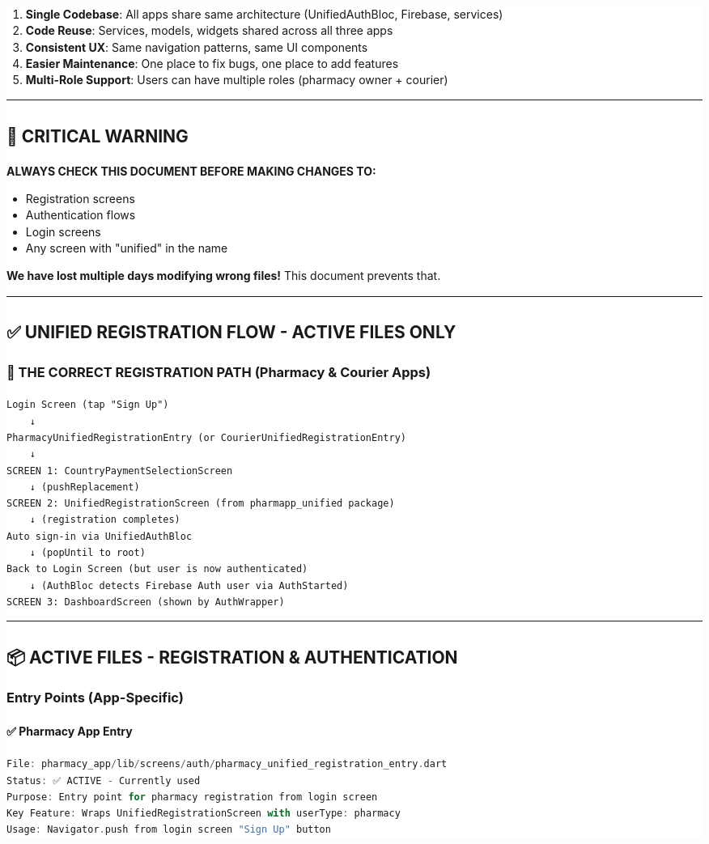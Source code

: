 1. **Single Codebase**: All apps share same architecture (UnifiedAuthBloc, Firebase, services)
2. **Code Reuse**: Services, models, widgets shared across all three apps
3. **Consistent UX**: Same navigation patterns, same UI components
4. **Easier Maintenance**: One place to fix bugs, one place to add features
5. **Multi-Role Support**: Users can have multiple roles (pharmacy owner + courier)

---

## 🚨 **CRITICAL WARNING**

**ALWAYS CHECK THIS DOCUMENT BEFORE MAKING CHANGES TO:**
- Registration screens
- Authentication flows
- Login screens
- Any screen with "unified" in the name

**We have lost multiple days modifying wrong files!** This document prevents that.

---

## ✅ **UNIFIED REGISTRATION FLOW - ACTIVE FILES ONLY**

### **📱 THE CORRECT REGISTRATION PATH (Pharmacy & Courier Apps)**

```
Login Screen (tap "Sign Up")
    ↓
PharmacyUnifiedRegistrationEntry (or CourierUnifiedRegistrationEntry)
    ↓
SCREEN 1: CountryPaymentSelectionScreen
    ↓ (pushReplacement)
SCREEN 2: UnifiedRegistrationScreen (from pharmapp_unified package)
    ↓ (registration completes)
Auto sign-in via UnifiedAuthBloc
    ↓ (popUntil to root)
Back to Login Screen (but user is now authenticated)
    ↓ (AuthBloc detects Firebase Auth user via AuthStarted)
SCREEN 3: DashboardScreen (shown by AuthWrapper)
```

---

## 📦 **ACTIVE FILES - REGISTRATION & AUTHENTICATION**

### **Entry Points (App-Specific)**

#### ✅ **Pharmacy App Entry**
```dart
File: pharmacy_app/lib/screens/auth/pharmacy_unified_registration_entry.dart
Status: ✅ ACTIVE - Currently used
Purpose: Entry point for pharmacy registration from login screen
Key Feature: Wraps UnifiedRegistrationScreen with userType: pharmacy
Usage: Navigator.push from login screen "Sign Up" button
```
